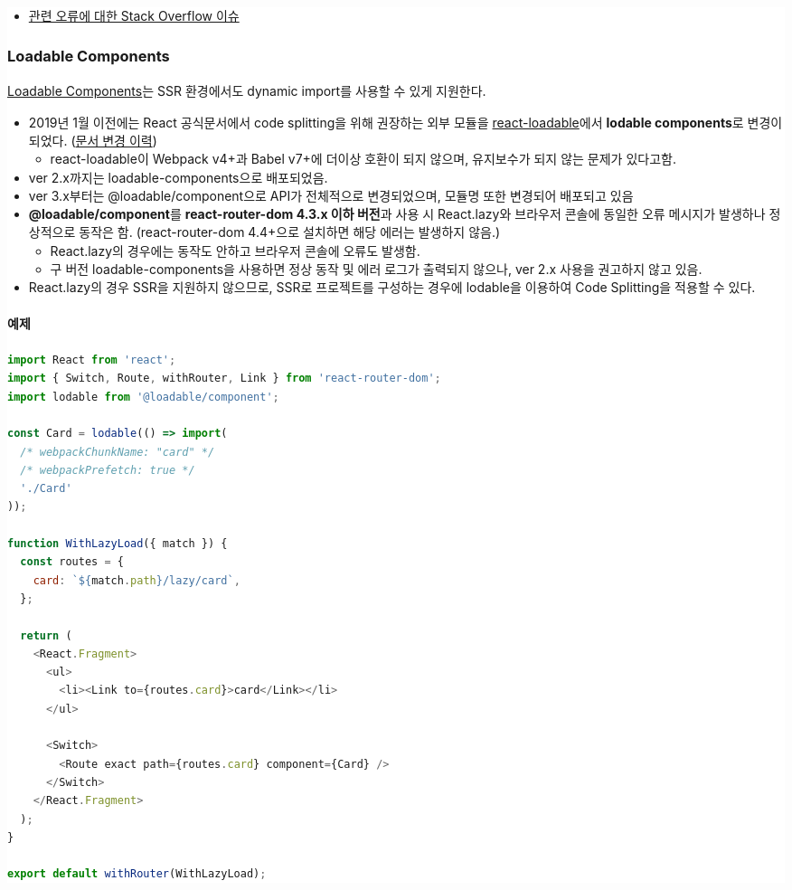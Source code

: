  - [관련 오류에 대한 Stack Overflow 이슈](https://stackoverflow.com/questions/53007905/react-router-with-react-16-6-suspense-invalid-prop-component-of-type-object)


### Loadable Components

[Loadable Components](https://github.com/smooth-code/loadable-components)는 SSR 환경에서도 dynamic import를 사용할 수 있게 지원한다.

- 2019년 1월 이전에는 React 공식문서에서 code splitting을 위해 권장하는 외부 모듈을 [react-loadable](https://github.com/jamiebuilds/react-loadable)에서 **lodable components**로 변경이 되었다. ([문서 변경 이력](https://github.com/reactjs/reactjs.org/commit/5284091bdd21e393fb1ddbee7ebe98a3ad560356#diff-6fc584657241b5ee0532a533ed47aca6))
  - react-loadable이 Webpack v4+과 Babel v7+에 더이상 호환이 되지 않으며, 유지보수가 되지 않는 문제가 있다고함.
- ver 2.x까지는 loadable-components으로 배포되었음.
- ver 3.x부터는 @loadable/component으로 API가 전체적으로 변경되었으며, 모듈명 또한 변경되어 배포되고 있음
- **@loadable/component**를 **react-router-dom 4.3.x 이하 버전**과 사용 시 React.lazy와 브라우저 콘솔에 동일한 오류 메시지가 발생하나 정상적으로 동작은 함. (react-router-dom 4.4+으로 설치하면 해당 에러는 발생하지 않음.)
  - React.lazy의 경우에는 동작도 안하고 브라우저 콘솔에 오류도 발생함.
  - 구 버전 loadable-components을 사용하면 정상 동작 및 에러 로그가 출력되지 않으나, ver 2.x 사용을 권고하지 않고 있음. 
- React.lazy의 경우 SSR을 지원하지 않으므로, SSR로 프로젝트를 구성하는 경우에 lodable을 이용하여 Code Splitting을 적용할 수 있다.


#### 예제

```javascript
import React from 'react';
import { Switch, Route, withRouter, Link } from 'react-router-dom';
import lodable from '@loadable/component';

const Card = lodable(() => import(
  /* webpackChunkName: "card" */
  /* webpackPrefetch: true */
  './Card'
));

function WithLazyLoad({ match }) {
  const routes = {
    card: `${match.path}/lazy/card`,
  };

  return (
    <React.Fragment>
      <ul>
        <li><Link to={routes.card}>card</Link></li>
      </ul>

      <Switch>
        <Route exact path={routes.card} component={Card} />
      </Switch>
    </React.Fragment>
  );
}

export default withRouter(WithLazyLoad);
```

